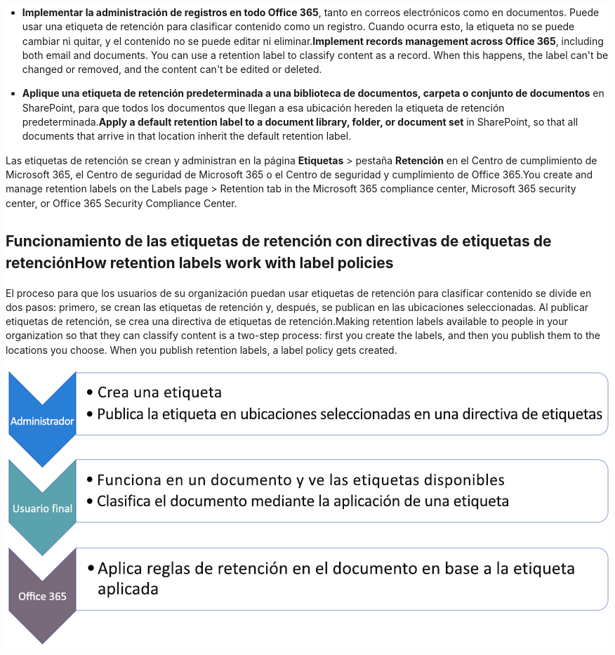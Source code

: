 - <span data-ttu-id="4b4c6-p106">**Implementar la administración de registros en todo Office 365**, tanto en correos electrónicos como en documentos. Puede usar una etiqueta de retención para clasificar contenido como un registro. Cuando ocurra esto, la etiqueta no se puede cambiar ni quitar, y el contenido no se puede editar ni eliminar.</span><span class="sxs-lookup"><span data-stu-id="4b4c6-p106">**Implement records management across Office 365**, including both email and documents. You can use a retention label to classify content as a record. When this happens, the label can't be changed or removed, and the content can't be edited or deleted.</span></span> 

- <span data-ttu-id="4b4c6-129">**Aplique una etiqueta de retención predeterminada a una biblioteca de documentos, carpeta o conjunto de documentos** en SharePoint, para que todos los documentos que llegan a esa ubicación hereden la etiqueta de retención predeterminada.</span><span class="sxs-lookup"><span data-stu-id="4b4c6-129">**Apply a default retention label to a document library, folder, or document set** in SharePoint, so that all documents that arrive in that location inherit the default retention label.</span></span>  
    
<span data-ttu-id="4b4c6-130">Las etiquetas de retención se crean y administran en la página **Etiquetas** > pestaña **Retención** en el Centro de cumplimiento de Microsoft 365, el Centro de seguridad de Microsoft 365 o el Centro de seguridad y cumplimiento de Office 365.</span><span class="sxs-lookup"><span data-stu-id="4b4c6-130">You create and manage retention labels on the Labels page > Retention tab in the Microsoft 365 compliance center, Microsoft 365 security center, or Office 365 Security  Compliance Center.</span></span>  

## <a name="how-retention-labels-work-with-retention-label-policies"></a><span data-ttu-id="4b4c6-131">Funcionamiento de las etiquetas de retención con directivas de etiquetas de retención</span><span class="sxs-lookup"><span data-stu-id="4b4c6-131">How retention labels work with label policies</span></span>

<span data-ttu-id="4b4c6-p107">El proceso para que los usuarios de su organización puedan usar etiquetas de retención para clasificar contenido se divide en dos pasos: primero, se crean las etiquetas de retención y, después, se publican en las ubicaciones seleccionadas. Al publicar etiquetas de retención, se crea una directiva de etiquetas de retención.</span><span class="sxs-lookup"><span data-stu-id="4b4c6-p107">Making retention labels available to people in your organization so that they can classify content is a two-step process: first you create the labels, and then you publish them to the locations you choose. When you publish retention labels, a label policy gets created.</span></span>
  
![Diagrama de roles y tareas para etiquetas](media/4082bc7d-c04c-4b9a-8a26-7f12565d3311.png)
  